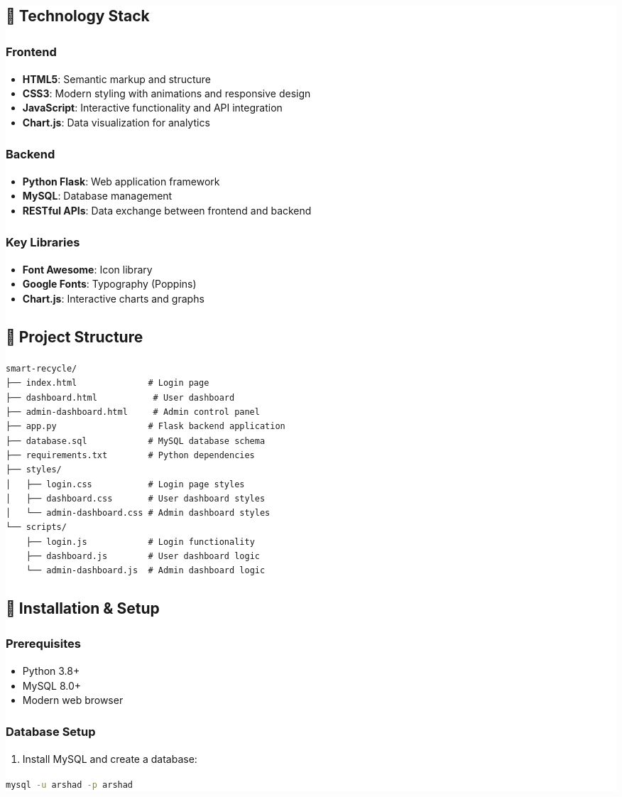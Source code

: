 ## 🚀 Technology Stack

### Frontend
- **HTML5**: Semantic markup and structure
- **CSS3**: Modern styling with animations and responsive design
- **JavaScript**: Interactive functionality and API integration
- **Chart.js**: Data visualization for analytics

### Backend
- **Python Flask**: Web application framework
- **MySQL**: Database management
- **RESTful APIs**: Data exchange between frontend and backend

### Key Libraries
- **Font Awesome**: Icon library
- **Google Fonts**: Typography (Poppins)
- **Chart.js**: Interactive charts and graphs

## 📁 Project Structure

```
smart-recycle/
├── index.html              # Login page
├── dashboard.html           # User dashboard
├── admin-dashboard.html     # Admin control panel
├── app.py                  # Flask backend application
├── database.sql            # MySQL database schema
├── requirements.txt        # Python dependencies
├── styles/
│   ├── login.css           # Login page styles
│   ├── dashboard.css       # User dashboard styles
│   └── admin-dashboard.css # Admin dashboard styles
└── scripts/
    ├── login.js            # Login functionality
    ├── dashboard.js        # User dashboard logic
    └── admin-dashboard.js  # Admin dashboard logic
```

## 🔧 Installation & Setup

### Prerequisites
- Python 3.8+
- MySQL 8.0+
- Modern web browser

### Database Setup
1. Install MySQL and create a database:
```bash
mysql -u arshad -p arshad
```
